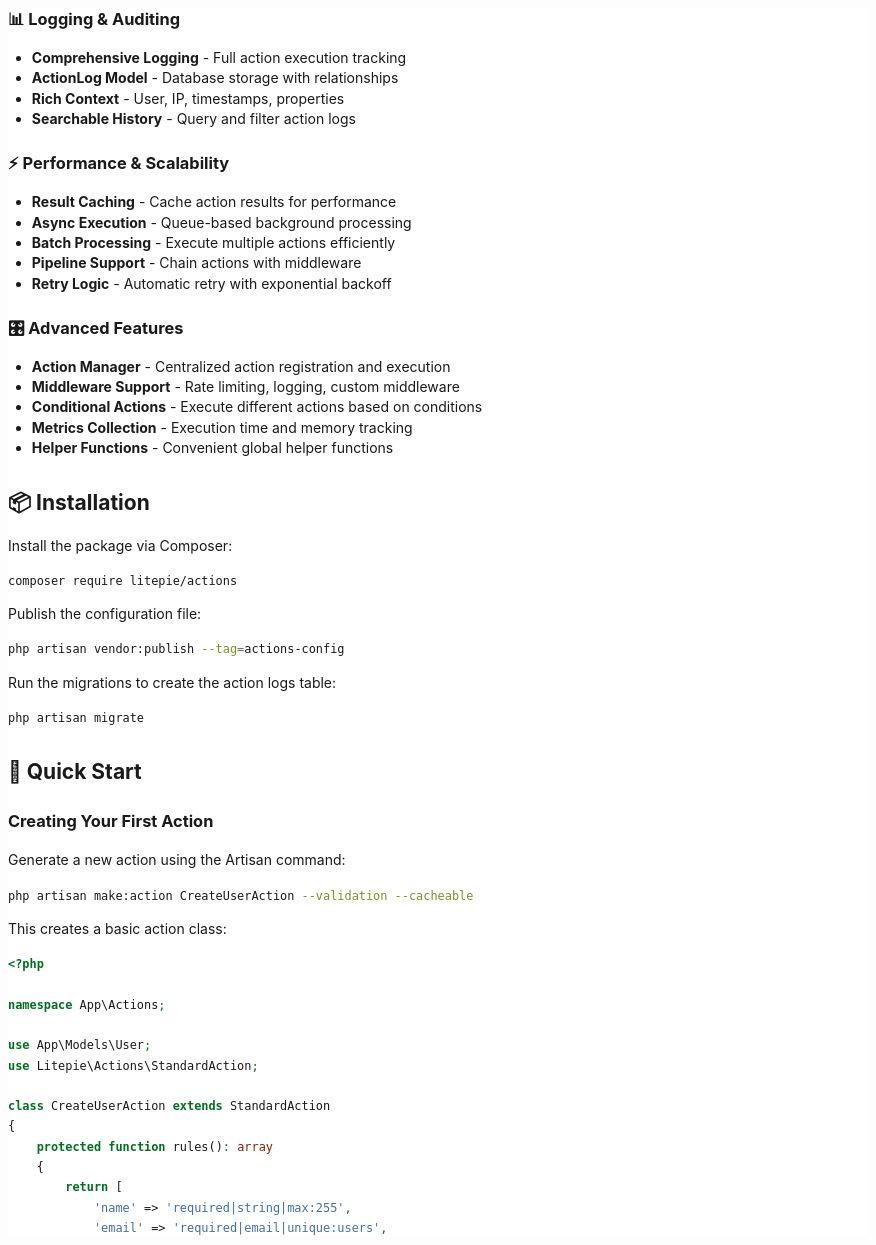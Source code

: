 ### 📊 **Logging & Auditing**
- **Comprehensive Logging** - Full action execution tracking
- **ActionLog Model** - Database storage with relationships
- **Rich Context** - User, IP, timestamps, properties
- **Searchable History** - Query and filter action logs

### ⚡ **Performance & Scalability**
- **Result Caching** - Cache action results for performance
- **Async Execution** - Queue-based background processing
- **Batch Processing** - Execute multiple actions efficiently
- **Pipeline Support** - Chain actions with middleware
- **Retry Logic** - Automatic retry with exponential backoff

### 🎛️ **Advanced Features**
- **Action Manager** - Centralized action registration and execution
- **Middleware Support** - Rate limiting, logging, custom middleware
- **Conditional Actions** - Execute different actions based on conditions
- **Metrics Collection** - Execution time and memory tracking
- **Helper Functions** - Convenient global helper functions

## 📦 Installation

Install the package via Composer:

```bash
composer require litepie/actions
```

Publish the configuration file:

```bash
php artisan vendor:publish --tag=actions-config
```

Run the migrations to create the action logs table:

```bash
php artisan migrate
```

## 🚀 Quick Start

### Creating Your First Action

Generate a new action using the Artisan command:

```bash
php artisan make:action CreateUserAction --validation --cacheable
```

This creates a basic action class:

```php
<?php

namespace App\Actions;

use App\Models\User;
use Litepie\Actions\StandardAction;

class CreateUserAction extends StandardAction
{
    protected function rules(): array
    {
        return [
            'name' => 'required|string|max:255',
            'email' => 'required|email|unique:users',
```